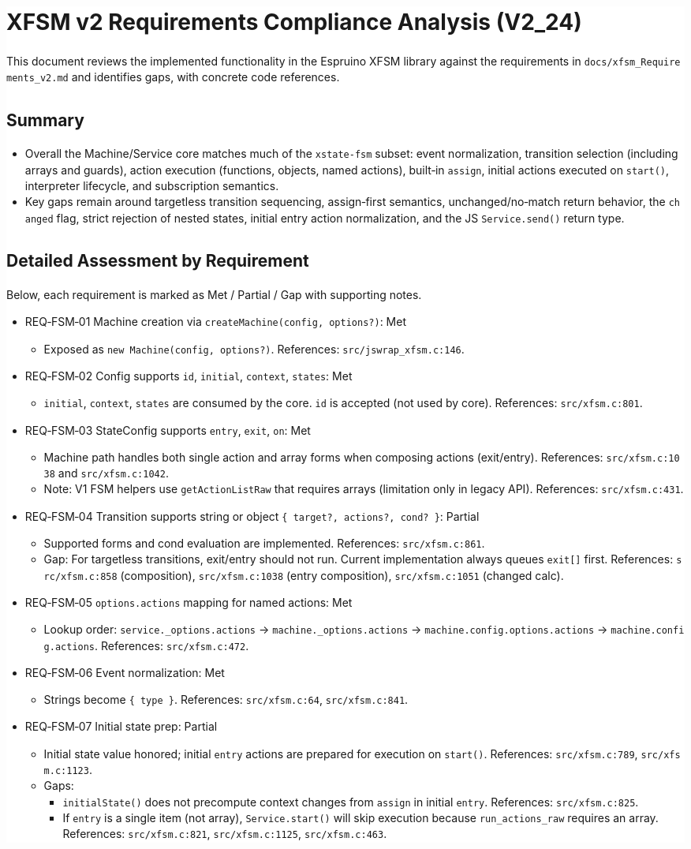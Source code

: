 # XFSM v2 Requirements Compliance Analysis (V2_24)

This document reviews the implemented functionality in the Espruino XFSM library against the requirements in `docs/xfsm_Requirements_v2.md` and identifies gaps, with concrete code references.


## Summary

- Overall the Machine/Service core matches much of the `xstate-fsm` subset: event normalization, transition selection (including arrays and guards), action execution (functions, objects, named actions), built‑in `assign`, initial actions executed on `start()`, interpreter lifecycle, and subscription semantics.
- Key gaps remain around targetless transition sequencing, assign‑first semantics, unchanged/no‑match return behavior, the `changed` flag, strict rejection of nested states, initial entry action normalization, and the JS `Service.send()` return type.


## Detailed Assessment by Requirement

Below, each requirement is marked as Met / Partial / Gap with supporting notes.

- REQ‑FSM‑01 Machine creation via `createMachine(config, options?)`: Met
  - Exposed as `new Machine(config, options?)`. References: `src/jswrap_xfsm.c:146`.

- REQ‑FSM‑02 Config supports `id`, `initial`, `context`, `states`: Met
  - `initial`, `context`, `states` are consumed by the core. `id` is accepted (not used by core). References: `src/xfsm.c:801`.

- REQ‑FSM‑03 StateConfig supports `entry`, `exit`, `on`: Met
  - Machine path handles both single action and array forms when composing actions (exit/entry). References: `src/xfsm.c:1038` and `src/xfsm.c:1042`.
  - Note: V1 FSM helpers use `getActionListRaw` that requires arrays (limitation only in legacy API). References: `src/xfsm.c:431`.

- REQ‑FSM‑04 Transition supports string or object `{ target?, actions?, cond? }`: Partial
  - Supported forms and cond evaluation are implemented. References: `src/xfsm.c:861`.
  - Gap: For targetless transitions, exit/entry should not run. Current implementation always queues `exit[]` first. References: `src/xfsm.c:858` (composition), `src/xfsm.c:1038` (entry composition), `src/xfsm.c:1051` (changed calc).

- REQ‑FSM‑05 `options.actions` mapping for named actions: Met
  - Lookup order: `service._options.actions` → `machine._options.actions` → `machine.config.options.actions` → `machine.config.actions`. References: `src/xfsm.c:472`.

- REQ‑FSM‑06 Event normalization: Met
  - Strings become `{ type }`. References: `src/xfsm.c:64`, `src/xfsm.c:841`.

- REQ‑FSM‑07 Initial state prep: Partial
  - Initial state value honored; initial `entry` actions are prepared for execution on `start()`. References: `src/xfsm.c:789`, `src/xfsm.c:1123`.
  - Gaps:
    - `initialState()` does not precompute context changes from `assign` in initial `entry`. References: `src/xfsm.c:825`.
    - If `entry` is a single item (not array), `Service.start()` will skip execution because `run_actions_raw` requires an array. References: `src/xfsm.c:821`, `src/xfsm.c:1125`, `src/xfsm.c:463`.
